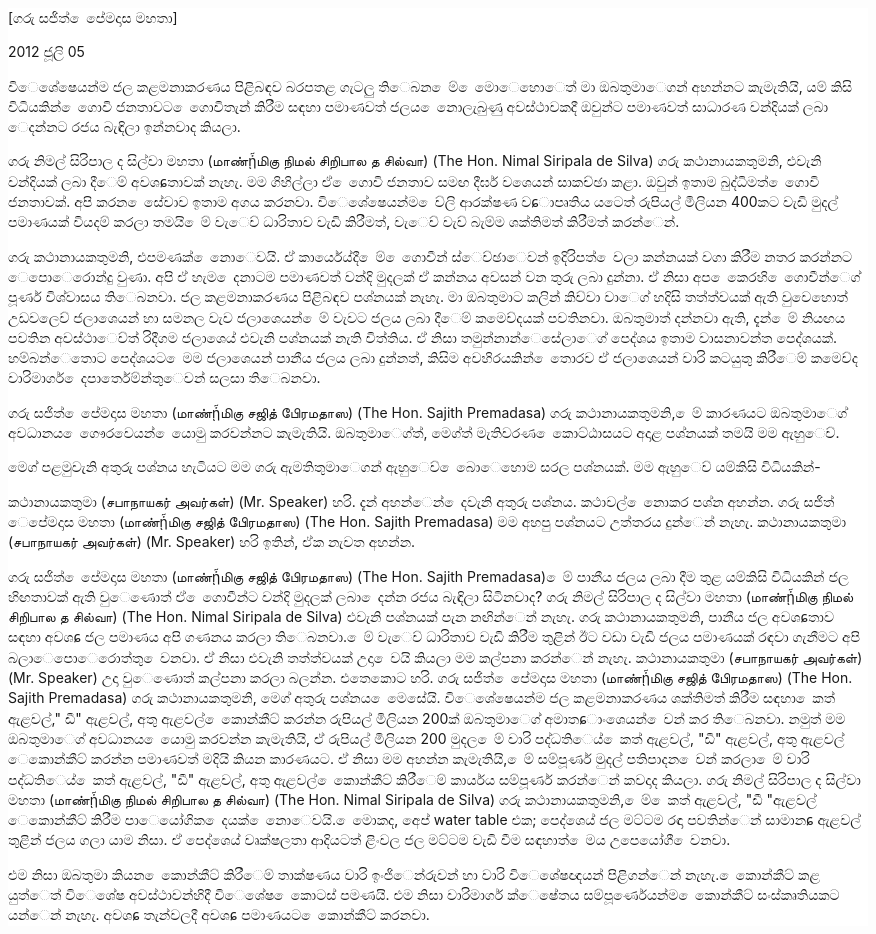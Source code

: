[ගරු සජිත් ෙපේමදාස මහතා]

2012 ජූලි 05

විෙශේෂෙයන්ම ජල කළමනාකරණය පිළිබඳව බරපතළ ගැටලු තිෙබන ෙම් ෙමොෙහොෙත් මා ඔබතුමාෙගන් අහන්නට කැමැතියි, යම් කිසි විධියකින් ෙගොවි ජනතාවට ෙගොවිතැන් කිරීම සඳහා පමාණවත් ජලය ෙනොලැබුණු අවස්ථාවකදී ඔවුන්ට පමාණවත් සාධාරණ වන්දියක් ලබා ෙදන්නට රජය බැඳිලා ඉන්නවාද කියලා.

ගරු නිමල් සිරිපාල ද සිල්වා මහතා (மாண்ᾗமிகு நிமல் சிறிபால த சில்வா) (The Hon. Nimal Siripala de Silva) ගරු කථානායකතුමනි, එවැනි වන්දියක් ලබා දීෙම් අවශɕතාවක් නැහැ. මම ගිහිල්ලා ඒ ෙගොවි ජනතාව සමඟ දීර්ඝ වශෙයන් සාකච්ඡා කළා. ඔවුන් ඉතාම බුද්ධිමත් ෙගොවි ජනතාවක්. අපි කරන ෙසේවාව ඉතාම අගය කරනවා. විෙශේෂෙයන්ම ෙව්ලි ආරක්ෂණ වɕාපෘතිය යටෙත් රුපියල් මිලියන 400කට වැඩි මුදල් පමාණයක් වියදම් කරලා තමයි ෙම් වැෙව් ධාරිතාව වැඩි කිරීමත්, වැෙව් වැව් බැම්ම ශක්තිමත් කිරීමත් කරන්ෙන්.

ගරු කථානායකතුමනි, එපමණක් ෙනොෙවයි. ඒ කාර්යෙය්දී ෙම් ෙගොවීන් ස්ෙව්ඡාෙවන් ඉදිරිපත් ෙවලා කන්නයක් වගා කිරීම නතර කරන්නට ෙපොෙරොන්දු වුණා. අපි ඒ හැම ෙදනාටම පමාණවත් වන්දි මුදලක් ඒ කන්නය අවසන් වන තුරු ලබා දුන්නා. ඒ නිසා අප ෙකෙරහි ෙගොවීන්ෙග් පූර්ණ විශ්වාසය තිෙබනවා. ජල කළමනාකරණය පිළිබඳව පශ්නයක් නැහැ. මා ඔබතුමාට කලින් කිව්වා වාෙග් හදිසි තත්ත්වයක් ඇති වුවෙහොත් උඩවලෙව් ජලාශෙයන් හා සමනල වැව ජලාශෙයන් ෙම් වැවට ජලය ලබා දීෙම් කමෙව්දයක් පවතිනවා. ඔබතුමාත් දන්නවා ඇති, දැන් ෙම් නියඟය පවතින අවස්ථාෙව්ත් රිදීගම ජලාශෙය් එවැනි පශ්නයක් නැති විත්තිය. ඒ නිසා තමුන්නාන්ෙසේලාෙග් පෙද්ශය ඉතාම වාසනාවන්ත පෙද්ශයක්. හම්බන්ෙතොට පෙද්ශයට ෙමම ජලාශෙයන් පානීය ජලය ලබා දුන්නත්, කිසිම අවහිරයකින් ෙතොරව ඒ ජලාශෙයන් වාරි කටයුතු කිරීෙම් කමෙව්ද වාරිමාර්ග ෙදපාර්තෙම්න්තුෙවන් සලසා තිෙබනවා.

ගරු සජිත් ෙපේමදාස මහතා (மாண்ᾗமிகு சஜித் பிேரமதாஸ) (The Hon. Sajith Premadasa) ගරු කථානායකතුමනි, ෙම් කාරණයට ඔබතුමාෙග් අවධානය ෙගෞරවෙයන් ෙයොමු කරවන්නට කැමැතියි. ඔබතුමාෙග්ත්, මෙග්ත් මැතිවරණ ෙකොට්ඨාසයට අදාළ පශ්නයක් තමයි මම ඇහුෙව්.

මෙග් පළමුවැනි අතුරු පශ්නය හැටියට මම ගරු ඇමතිතුමාෙගන් ඇහුෙව් ෙබොෙහොම සරල පශ්නයක්. මම ඇහුෙව් යම්කිසි විධියකින්-

කථානායකතුමා (சபாநாயகர் அவர்கள்) (Mr. Speaker) හරි. දැන් අහන්ෙන් ෙදවැනි අතුරු පශ්නය. කථාවල් ෙනොකර පශ්න අහන්න. ගරු සජිත් ෙපේමදාස මහතා (மாண்ᾗமிகு சஜித் பிேரமதாஸ) (The Hon. Sajith Premadasa) මම අහපු පශ්නයට උත්තරය දුන්ෙන් නැහැ. කථානායකතුමා (சபாநாயகர் அவர்கள்) (Mr. Speaker) හරි ඉතින්, ඒක නැවත අහන්න.

ගරු සජිත් ෙපේමදාස මහතා (மாண்ᾗமிகு சஜித் பிேரமதாஸ) (The Hon. Sajith Premadasa) ෙම් පානීය ජලය ලබා දීම තුළ යම්කිසි විධියකින් ජල හිඟතාවක් ඇති වුෙණොත් ඒ ෙගොවීන්ට වන්දි මුදලක් ලබා ෙදන්න රජය බැඳිලා සිටිනවාද? ගරු නිමල් සිරිපාල ද සිල්වා මහතා (மாண்ᾗமிகு நிமல் சிறிபால த சில்வா) (The Hon. Nimal Siripala de Silva) එවැනි පශ්නයක් පැන නඟින්ෙන් නැහැ. ගරු කථානායකතුමනි, පානීය ජල අවශɕතාව සඳහා අවශɕ ජල පමාණය අපි ගණනය කරලා තිෙබනවා. ෙම් වැෙව් ධාරිතාව වැඩි කිරීම තුළින් ඊට වඩා වැඩි ජලය පමාණයක් රඳවා ගැනීමට අපි බලාෙපොෙරොත්තු ෙවනවා. ඒ නිසා එවැනි තත්ත්වයක් උදා ෙවයි කියලා මම කල්පනා කරන්ෙන් නැහැ. කථානායකතුමා (சபாநாயகர் அவர்கள்) (Mr. Speaker) උදා වුෙණොත් කල්පනා කරලා බලන්න. එතෙකොට හරි. ගරු සජිත් ෙපේමදාස මහතා (மாண்ᾗமிகு சஜித் பிேரமதாஸ) (The Hon. Sajith Premadasa) ගරු කථානායකතුමනි, මෙග් අතුරු පශ්නය ෙමෙසේයි. විෙශේෂෙයන්ම ජල කළමනාකරණය ශක්තිමත් කිරීම සඳහා ෙකත් ඇළවල්," ඩී" ඇළවල්, අතු ඇළවල් ෙකොන්කීට් කරන්න රුපියල් මිලියන 200ක් ඔබතුමාෙග් අමාතɕාංශෙයන් ෙවන් කර තිෙබනවා. නමුත් මම ඔබතුමාෙග් අවධානය ෙයොමු කරවන්න කැමැතියි, ඒ රුපියල් මිලියන 200 මුදල ෙම් වාරි පද්ධතිෙය් ෙකත් ඇළවල්, "ඩී" ඇළවල්, අතු ඇළවල් ෙකොන්කීට් කරන්න පමාණවත් මදියි කියන කාරණයට. ඒ නිසා මම අහන්න කැමැතියි, ෙම් සම්පූර්ණ මුදල් පතිපාදන ෙවන් කරලා ෙම් වාරි පද්ධතිෙය් ෙකත් ඇළවල්, "ඩී" ඇළවල්, අතු ඇළවල් ෙකොන්කීට් කිරීෙම් කාර්යය සම්පූර්ණ කරන්ෙන් කවදාද කියලා. ගරු නිමල් සිරිපාල ද සිල්වා මහතා (மாண்ᾗமிகு நிமல் சிறிபால த சில்வா) (The Hon. Nimal Siripala de Silva) ගරු කථානායකතුමනි, ෙම් ෙකත් ඇළවල්, "ඩී "ඇළවල් ෙකොන්කීට් කිරීම පාෙයෝගික ෙදයක් ෙනොෙවයි. ෙමොකද, අෙප් water table එක; පෙද්ශෙය් ජල මට්ටම රඳා පවතින්ෙන් සාමානɕ ඇළවල් තුළින් ජලය ගලා යාම නිසා. ඒ පෙද්ශෙය් වෘක්ෂලතා ආදියටත් ළිංවල ජල මට්ටම වැඩි වීම සඳහාත් ෙමය උපෙයෝගී ෙවනවා.

එම නිසා ඔබතුමා කියන ෙකොන්කීට් කිරීෙම් තාක්ෂණය වාරි ඉංජිෙන්රුවන් හා වාරි විෙශේෂඥයන් පිළිගන්ෙන් නැහැ. ෙකොන්කීට් කළ යුත්ෙත් විෙශේෂ අවස්ථාවන්හිදී විෙශේෂ ෙකොටස් පමණයි. එම නිසා වාරිමාර්ග ක්ෙෂේතය සම්පූර්ණෙයන්ම ෙකොන්කීට් සංස්කෘතියකට යන්ෙන් නැහැ. අවශɕ තැන්වලදී අවශɕ පමාණයට ෙකොන්කීට් කරනවා.
